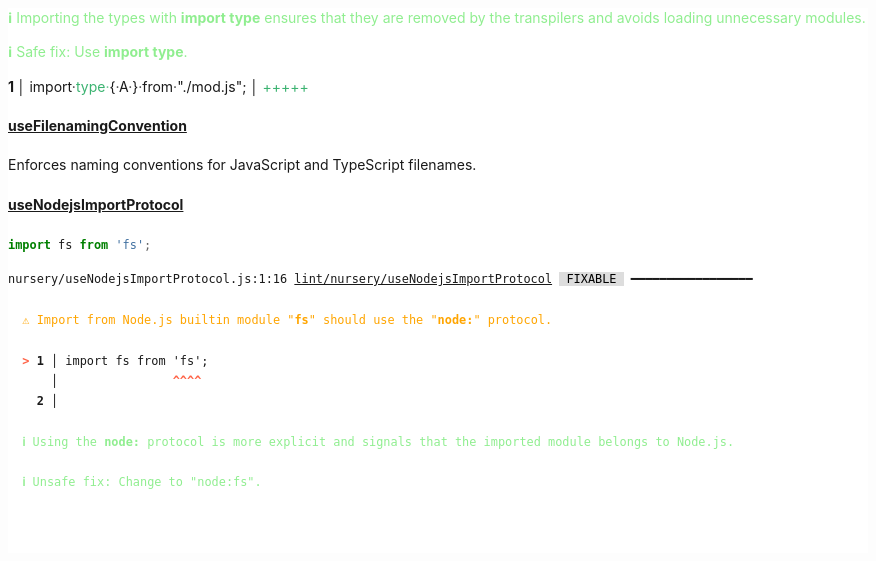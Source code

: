 <strong><span style="color: lightgreen;">  </span></strong><strong><span style="color: lightgreen;">ℹ</span></strong> <span style="color: lightgreen;">Importing the types with </span><span style="color: lightgreen;"><strong>import type</strong></span><span style="color: lightgreen;"> ensures that they are removed by the transpilers and avoids loading unnecessary modules.</span>

<strong><span style="color: lightgreen;">  </span></strong><strong><span style="color: lightgreen;">ℹ</span></strong> <span style="color: lightgreen;">Safe fix</span><span style="color: lightgreen;">: </span><span style="color: lightgreen;">Use </span><span style="color: lightgreen;"><strong>import type</strong></span><span style="color: lightgreen;">.</span>

<strong>  </strong><strong>  1 │ </strong>import<span style="opacity: 0.8;">·</span><span style="color: MediumSeaGreen;">t</span><span style="color: MediumSeaGreen;">y</span><span style="color: MediumSeaGreen;">p</span><span style="color: MediumSeaGreen;">e</span><span style="opacity: 0.8;"><span style="color: MediumSeaGreen;">·</span></span>{<span style="opacity: 0.8;">·</span>A<span style="opacity: 0.8;">·</span>}<span style="opacity: 0.8;">·</span>from<span style="opacity: 0.8;">·</span>&quot;./mod.js&quot;;
<strong>  </strong><strong>    │ </strong>       <span style="color: MediumSeaGreen;">+</span><span style="color: MediumSeaGreen;">+</span><span style="color: MediumSeaGreen;">+</span><span style="color: MediumSeaGreen;">+</span><span style="color: MediumSeaGreen;">+</span>
</code></pre>

####  [useFilenamingConvention](/linter/rules/use-filenaming-convention)

Enforces naming conventions for JavaScript and TypeScript filenames.

#### [useNodejsImportProtocol](/linter/rules/use-nodejs-import-protocol)

```jsx
import fs from 'fs';
```

<pre class="language-text"><code class="language-text">nursery/useNodejsImportProtocol.js:1:16 <a href="/linter/rules/use-node-import-protocol">lint/nursery/useNodejsImportProtocol</a> <span style="color: #000; background-color: #ddd;"> FIXABLE </span> ━━━━━━━━━━━━━━━━━

<strong><span style="color: Orange;">  </span></strong><strong><span style="color: Orange;">⚠</span></strong> <span style="color: Orange;">Import from Node.js builtin module &quot;</span><span style="color: Orange;"><strong>fs</strong></span><span style="color: Orange;">&quot; should use the &quot;</span><span style="color: Orange;"><strong>node:</strong></span><span style="color: Orange;">&quot; protocol.</span>

<strong><span style="color: Tomato;">  </span></strong><strong><span style="color: Tomato;">&gt;</span></strong> <strong>1 │ </strong>import fs from 'fs';
   <strong>   │ </strong>               <strong><span style="color: Tomato;">^</span></strong><strong><span style="color: Tomato;">^</span></strong><strong><span style="color: Tomato;">^</span></strong><strong><span style="color: Tomato;">^</span></strong>
    <strong>2 │ </strong>

<strong><span style="color: lightgreen;">  </span></strong><strong><span style="color: lightgreen;">ℹ</span></strong> <span style="color: lightgreen;">Using the </span><span style="color: lightgreen;"><strong>node:</strong></span><span style="color: lightgreen;"> protocol is more explicit and signals that the imported module belongs to Node.js.</span>

<strong><span style="color: lightgreen;">  </span></strong><strong><span style="color: lightgreen;">ℹ</span></strong> <span style="color: lightgreen;">Unsafe fix</span><span style="color: lightgreen;">: </span><span style="color: lightgreen;">Change to &quot;node:fs&quot;.</span>
